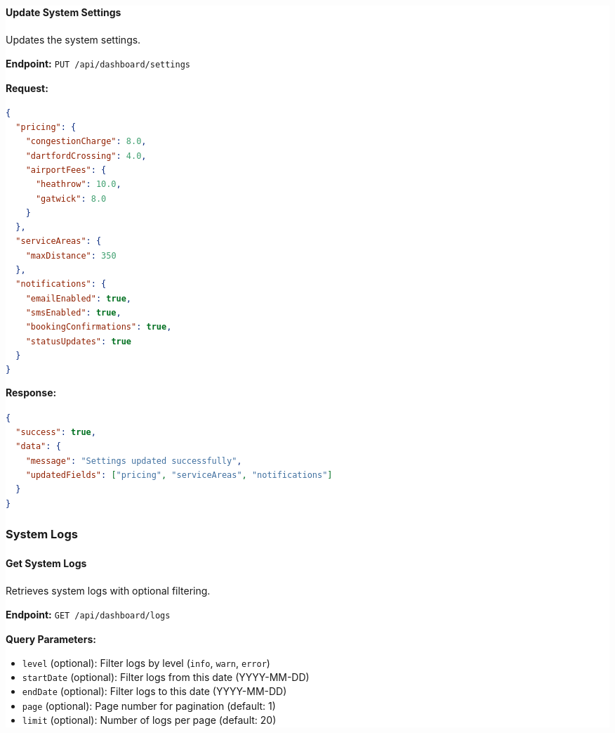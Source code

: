 #### Update System Settings

Updates the system settings.

**Endpoint:** `PUT /api/dashboard/settings`

**Request:**

```json
{
  "pricing": {
    "congestionCharge": 8.0,
    "dartfordCrossing": 4.0,
    "airportFees": {
      "heathrow": 10.0,
      "gatwick": 8.0
    }
  },
  "serviceAreas": {
    "maxDistance": 350
  },
  "notifications": {
    "emailEnabled": true,
    "smsEnabled": true,
    "bookingConfirmations": true,
    "statusUpdates": true
  }
}
```

**Response:**

```json
{
  "success": true,
  "data": {
    "message": "Settings updated successfully",
    "updatedFields": ["pricing", "serviceAreas", "notifications"]
  }
}
```

### System Logs

#### Get System Logs

Retrieves system logs with optional filtering.

**Endpoint:** `GET /api/dashboard/logs`

**Query Parameters:**

- `level` (optional): Filter logs by level (`info`, `warn`, `error`)
- `startDate` (optional): Filter logs from this date (YYYY-MM-DD)
- `endDate` (optional): Filter logs to this date (YYYY-MM-DD)
- `page` (optional): Page number for pagination (default: 1)
- `limit` (optional): Number of logs per page (default: 20)
